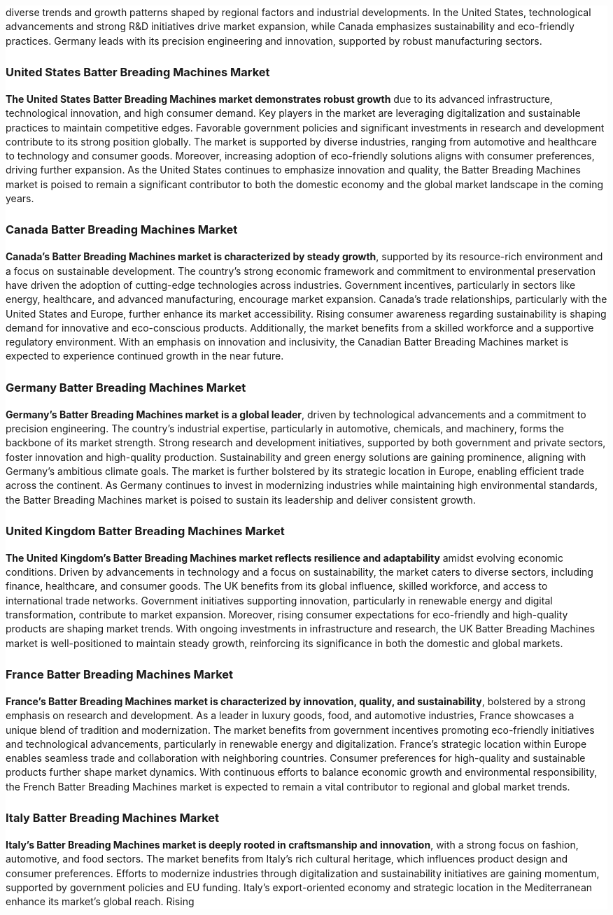 diverse trends and growth patterns shaped by regional factors and industrial developments. In the United States, technological advancements and strong R&amp;D initiatives drive market expansion, while Canada emphasizes sustainability and eco-friendly practices. Germany leads with its precision engineering and innovation, supported by robust manufacturing sectors.</span></em></p></blockquote><h3><strong>United States Batter Breading Machines Market</strong></h3><p><strong>The United States Batter Breading Machines market demonstrates robust growth</strong> due to its advanced infrastructure, technological innovation, and high consumer demand. Key players in the market are leveraging digitalization and sustainable practices to maintain competitive edges. Favorable government policies and significant investments in research and development contribute to its strong position globally. The market is supported by diverse industries, ranging from automotive and healthcare to technology and consumer goods. Moreover, increasing adoption of eco-friendly solutions aligns with consumer preferences, driving further expansion. As the United States continues to emphasize innovation and quality, the Batter Breading Machines market is poised to remain a significant contributor to both the domestic economy and the global market landscape in the coming years.</p><h3><strong>Canada Batter Breading Machines Market</strong></h3><p><strong>Canada&rsquo;s Batter Breading Machines market is characterized by steady growth</strong>, supported by its resource-rich environment and a focus on sustainable development. The country&rsquo;s strong economic framework and commitment to environmental preservation have driven the adoption of cutting-edge technologies across industries. Government incentives, particularly in sectors like energy, healthcare, and advanced manufacturing, encourage market expansion. Canada&rsquo;s trade relationships, particularly with the United States and Europe, further enhance its market accessibility. Rising consumer awareness regarding sustainability is shaping demand for innovative and eco-conscious products. Additionally, the market benefits from a skilled workforce and a supportive regulatory environment. With an emphasis on innovation and inclusivity, the Canadian Batter Breading Machines market is expected to experience continued growth in the near future.</p><h3><strong>Germany Batter Breading Machines Market</strong></h3><p><strong>Germany&rsquo;s Batter Breading Machines market is a global leader</strong>, driven by technological advancements and a commitment to precision engineering. The country&rsquo;s industrial expertise, particularly in automotive, chemicals, and machinery, forms the backbone of its market strength. Strong research and development initiatives, supported by both government and private sectors, foster innovation and high-quality production. Sustainability and green energy solutions are gaining prominence, aligning with Germany&rsquo;s ambitious climate goals. The market is further bolstered by its strategic location in Europe, enabling efficient trade across the continent. As Germany continues to invest in modernizing industries while maintaining high environmental standards, the Batter Breading Machines market is poised to sustain its leadership and deliver consistent growth.</p><h3><strong>United Kingdom Batter Breading Machines Market</strong></h3><p><strong>The United Kingdom&rsquo;s Batter Breading Machines market reflects resilience and adaptability</strong> amidst evolving economic conditions. Driven by advancements in technology and a focus on sustainability, the market caters to diverse sectors, including finance, healthcare, and consumer goods. The UK benefits from its global influence, skilled workforce, and access to international trade networks. Government initiatives supporting innovation, particularly in renewable energy and digital transformation, contribute to market expansion. Moreover, rising consumer expectations for eco-friendly and high-quality products are shaping market trends. With ongoing investments in infrastructure and research, the UK Batter Breading Machines market is well-positioned to maintain steady growth, reinforcing its significance in both the domestic and global markets.</p><h3><strong>France Batter Breading Machines Market</strong></h3><p><strong>France&rsquo;s Batter Breading Machines market is characterized by innovation, quality, and sustainability</strong>, bolstered by a strong emphasis on research and development. As a leader in luxury goods, food, and automotive industries, France showcases a unique blend of tradition and modernization. The market benefits from government incentives promoting eco-friendly initiatives and technological advancements, particularly in renewable energy and digitalization. France&rsquo;s strategic location within Europe enables seamless trade and collaboration with neighboring countries. Consumer preferences for high-quality and sustainable products further shape market dynamics. With continuous efforts to balance economic growth and environmental responsibility, the French Batter Breading Machines market is expected to remain a vital contributor to regional and global market trends.</p><h3><strong>Italy Batter Breading Machines Market</strong></h3><p><strong>Italy&rsquo;s Batter Breading Machines market is deeply rooted in craftsmanship and innovation</strong>, with a strong focus on fashion, automotive, and food sectors. The market benefits from Italy&rsquo;s rich cultural heritage, which influences product design and consumer preferences. Efforts to modernize industries through digitalization and sustainability initiatives are gaining momentum, supported by government policies and EU funding. Italy&rsquo;s export-oriented economy and strategic location in the Mediterranean enhance its market&rsquo;s global reach. Rising